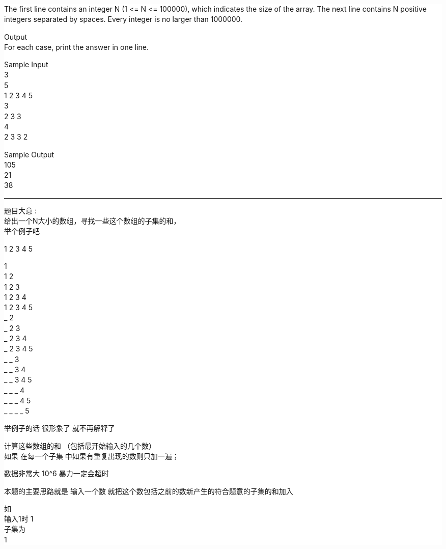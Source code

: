 The first line contains an integer N (1 <= N <= 100000), which indicates the
size of the array. The next line contains N positive integers separated by
spaces. Every integer is no larger than 1000000.

Output  
For each case, print the answer in one line.

Sample Input  
3  
5  
1 2 3 4 5  
3  
2 3 3  
4  
2 3 3 2

Sample Output  
105  
21  
38

* * *

题目大意 :  
给出一个N大小的数组，寻找一些这个数组的子集的和，  
举个例子吧

1 2 3 4 5

1  
1 2  
1 2 3  
1 2 3 4  
1 2 3 4 5  
_ 2  
_ 2 3  
_ 2 3 4  
_ 2 3 4 5  
_ _ 3  
_ _ 3 4  
_ _ 3 4 5  
_ _ _ 4  
_ _ _ 4 5  
_ _ _ _ 5

举例子的话 很形象了 就不再解释了

计算这些数组的和 （包括最开始输入的几个数）  
如果 在每一个子集 中如果有重复出现的数则只加一遍；

数据非常大 10^6 暴力一定会超时

本题的主要思路就是 输入一个数 就把这个数包括之前的数新产生的符合题意的子集的和加入

如  
输入1时 1  
子集为  
1
